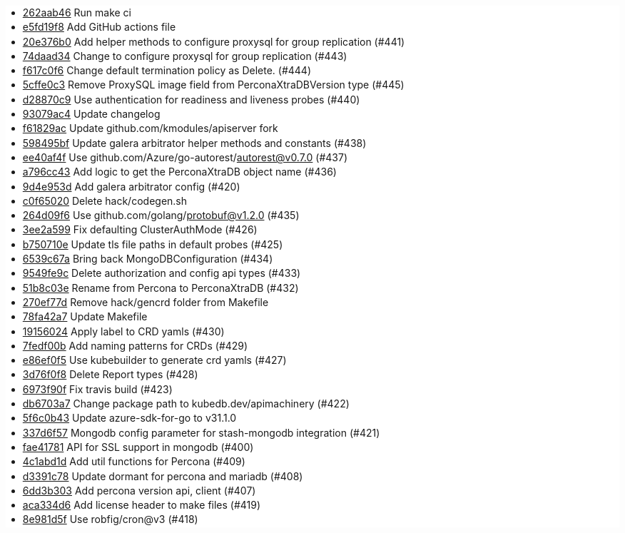 - [262aab46](https://github.com/kubedb/apimachinery/commit/262aab46) Run make ci
- [e5fd19f8](https://github.com/kubedb/apimachinery/commit/e5fd19f8) Add GitHub actions file
- [20e376b0](https://github.com/kubedb/apimachinery/commit/20e376b0) Add helper methods to configure proxysql for group replication (#441)
- [74daad34](https://github.com/kubedb/apimachinery/commit/74daad34) Change to configure proxysql for group replication (#443)
- [f617c0f6](https://github.com/kubedb/apimachinery/commit/f617c0f6) Change default termination policy as Delete. (#444)
- [5cffe0c3](https://github.com/kubedb/apimachinery/commit/5cffe0c3) Remove ProxySQL image field from PerconaXtraDBVersion type (#445)
- [d28870c9](https://github.com/kubedb/apimachinery/commit/d28870c9) Use authentication for readiness and liveness probes (#440)
- [93079ac4](https://github.com/kubedb/apimachinery/commit/93079ac4) Update changelog
- [f61829ac](https://github.com/kubedb/apimachinery/commit/f61829ac) Update github.com/kmodules/apiserver fork
- [598495bf](https://github.com/kubedb/apimachinery/commit/598495bf) Update galera arbitrator helper methods and constants (#438)
- [ee40af4f](https://github.com/kubedb/apimachinery/commit/ee40af4f) Use github.com/Azure/go-autorest/autorest@v0.7.0 (#437)
- [a796cc43](https://github.com/kubedb/apimachinery/commit/a796cc43) Add logic to get the PerconaXtraDB object name (#436)
- [9d4e953d](https://github.com/kubedb/apimachinery/commit/9d4e953d) Add galera arbitrator config (#420)
- [c0f65020](https://github.com/kubedb/apimachinery/commit/c0f65020) Delete hack/codegen.sh
- [264d09f6](https://github.com/kubedb/apimachinery/commit/264d09f6) Use github.com/golang/protobuf@v1.2.0 (#435)
- [3ee2a599](https://github.com/kubedb/apimachinery/commit/3ee2a599) Fix defaulting ClusterAuthMode (#426)
- [b750710e](https://github.com/kubedb/apimachinery/commit/b750710e) Update tls file paths in default probes (#425)
- [6539c67a](https://github.com/kubedb/apimachinery/commit/6539c67a) Bring back MongoDBConfiguration (#434)
- [9549fe9c](https://github.com/kubedb/apimachinery/commit/9549fe9c) Delete authorization and config api types (#433)
- [51b8c03e](https://github.com/kubedb/apimachinery/commit/51b8c03e) Rename from Percona to PerconaXtraDB (#432)
- [270ef77d](https://github.com/kubedb/apimachinery/commit/270ef77d) Remove hack/gencrd folder from Makefile
- [78fa42a7](https://github.com/kubedb/apimachinery/commit/78fa42a7) Update Makefile
- [19156024](https://github.com/kubedb/apimachinery/commit/19156024) Apply label to CRD yamls (#430)
- [7fedf00b](https://github.com/kubedb/apimachinery/commit/7fedf00b) Add naming patterns for CRDs (#429)
- [e86ef0f5](https://github.com/kubedb/apimachinery/commit/e86ef0f5) Use kubebuilder to generate crd yamls (#427)
- [3d76f0f8](https://github.com/kubedb/apimachinery/commit/3d76f0f8) Delete Report types (#428)
- [6973f90f](https://github.com/kubedb/apimachinery/commit/6973f90f) Fix travis build (#423)
- [db6703a7](https://github.com/kubedb/apimachinery/commit/db6703a7) Change package path to kubedb.dev/apimachinery (#422)
- [5f6c0b43](https://github.com/kubedb/apimachinery/commit/5f6c0b43) Update azure-sdk-for-go to v31.1.0
- [337d6f57](https://github.com/kubedb/apimachinery/commit/337d6f57) Mongodb config parameter for stash-mongodb integration (#421)
- [fae41781](https://github.com/kubedb/apimachinery/commit/fae41781) API for SSL support in mongodb (#400)
- [4c1abd1d](https://github.com/kubedb/apimachinery/commit/4c1abd1d) Add util functions for Percona (#409)
- [d3391c78](https://github.com/kubedb/apimachinery/commit/d3391c78) Update dormant for percona and mariadb (#408)
- [6dd3b303](https://github.com/kubedb/apimachinery/commit/6dd3b303) Add percona version api, client (#407)
- [aca334d6](https://github.com/kubedb/apimachinery/commit/aca334d6) Add license header to make files (#419)
- [8e981d5f](https://github.com/kubedb/apimachinery/commit/8e981d5f) Use robfig/cron@v3 (#418)